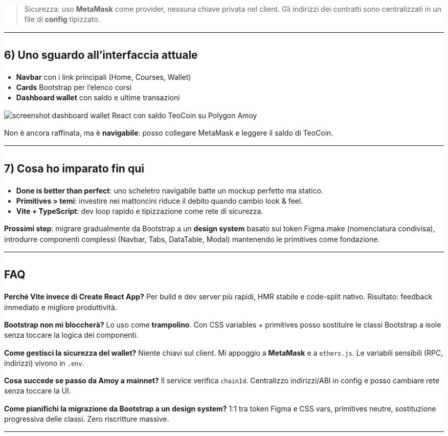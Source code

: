 > Sicurezza: uso **MetaMask** come provider, nessuna chiave privata nel client. Gli indirizzi dei contratti sono centralizzati in un file di **config** tipizzato.

---

## 6) Uno sguardo all’interfaccia attuale

* **Navbar** con i link principali (Home, Courses, Wallet)
* **Cards** Bootstrap per l’elenco corsi
* **Dashboard wallet** con saldo e ultime transazioni

![screenshot dashboard wallet React con saldo TeoCoin su Polygon Amoy](/assets/img/schoolplatform/wallet-dashboard.webp)

Non è ancora raffinata, ma è **navigabile**: posso collegare MetaMask e leggere il saldo di TeoCoin.

---

## 7) Cosa ho imparato fin qui

* **Done is better than perfect**: uno scheletro navigabile batte un mockup perfetto ma statico.
* **Primitives > temi**: investire nei mattoncini riduce il debito quando cambio look & feel.
* **Vite + TypeScript**: dev loop rapido e tipizzazione come rete di sicurezza.

**Prossimi step**: migrare gradualmente da Bootstrap a un **design system** basato sui token Figma.make (nomenclatura condivisa), introdurre componenti complessi (Navbar, Tabs, DataTable, Modal) mantenendo le primitives come fondazione.

---

## FAQ

**Perché Vite invece di Create React App?**
Per build e dev server più rapidi, HMR stabile e code-split nativo. Risultato: feedback immediato e migliore produttività.

**Bootstrap non mi bloccherà?**
Lo uso come **trampolino**. Con CSS variables + primitives posso sostituire le classi Bootstrap a isole senza toccare la logica dei componenti.

**Come gestisci la sicurezza del wallet?**
Niente chiavi sul client. Mi appoggio a **MetaMask** e a `ethers.js`. Le variabili sensibili (RPC, indirizzi) vivono in `.env`.

**Cosa succede se passo da Amoy a mainnet?**
Il service verifica `chainId`. Centralizzo indirizzi/ABI in config e posso cambiare rete senza toccare la UI.

**Come pianifichi la migrazione da Bootstrap a un design system?**
1:1 tra token Figma e CSS vars, primitives neutre, sostituzione progressiva delle classi. Zero riscritture massive.

---
